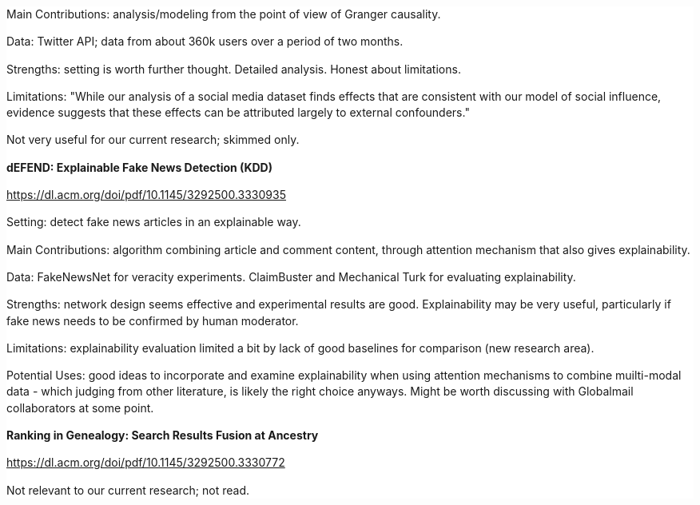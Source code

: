 Main Contributions: analysis/modeling from the point of view of Granger causality.

Data: Twitter API; data from about 360k users over a period of two months.

Strengths: setting is worth further thought. Detailed analysis. Honest about limitations.

Limitations: "While our analysis of a social media dataset finds effects that are consistent with our model of social influence, evidence suggests that these effects can be attributed largely to external confounders."

Not very useful for our current research; skimmed only.

**dEFEND: Explainable Fake News Detection (KDD)**

<a href="https://dl.acm.org/doi/pdf/10.1145/3292500.3330935" target="_blank">https://dl.acm.org/doi/pdf/10.1145/3292500.3330935</a>

Setting: detect fake news articles in an explainable way.

Main Contributions: algorithm combining article and comment content, through attention mechanism that also gives explainability.

Data: FakeNewsNet for veracity experiments. ClaimBuster and Mechanical Turk for evaluating explainability.

Strengths: network design seems effective and experimental results are good. Explainability may be very useful, particularly if fake news needs to be confirmed by human moderator.

Limitations: explainability evaluation limited a bit by lack of good baselines for comparison (new research area).

Potential Uses: good ideas to incorporate and examine explainability when using attention mechanisms to combine muilti-modal data - which judging from other literature, is likely the right choice anyways. Might be worth discussing with Globalmail collaborators at some point.

**Ranking in Genealogy: Search Results Fusion at Ancestry**

<a href="https://dl.acm.org/doi/pdf/10.1145/3292500.3330772" target="_blank">https://dl.acm.org/doi/pdf/10.1145/3292500.3330772</a>

Not relevant to our current research; not read.
